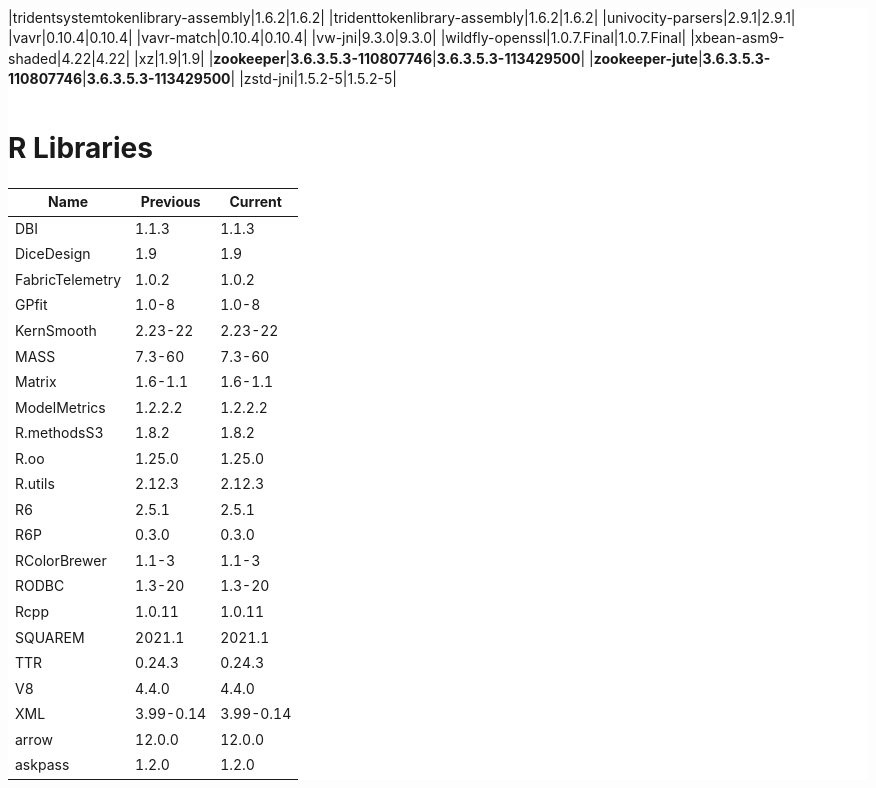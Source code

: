 |tridentsystemtokenlibrary-assembly|1.6.2|1.6.2|
|tridenttokenlibrary-assembly|1.6.2|1.6.2|
|univocity-parsers|2.9.1|2.9.1|
|vavr|0.10.4|0.10.4|
|vavr-match|0.10.4|0.10.4|
|vw-jni|9.3.0|9.3.0|
|wildfly-openssl|1.0.7.Final|1.0.7.Final|
|xbean-asm9-shaded|4.22|4.22|
|xz|1.9|1.9|
|**zookeeper**|**3.6.3.5.3-110807746**|**3.6.3.5.3-113429500**|
|**zookeeper-jute**|**3.6.3.5.3-110807746**|**3.6.3.5.3-113429500**|
|zstd-jni|1.5.2-5|1.5.2-5|

# R Libraries

|Name|Previous|Current|
|-----|-----|-----|
|DBI|1.1.3|1.1.3|
|DiceDesign|1.9|1.9|
|FabricTelemetry|1.0.2|1.0.2|
|GPfit|1.0-8|1.0-8|
|KernSmooth|2.23-22|2.23-22|
|MASS|7.3-60|7.3-60|
|Matrix|1.6-1.1|1.6-1.1|
|ModelMetrics|1.2.2.2|1.2.2.2|
|R.methodsS3|1.8.2|1.8.2|
|R.oo|1.25.0|1.25.0|
|R.utils|2.12.3|2.12.3|
|R6|2.5.1|2.5.1|
|R6P|0.3.0|0.3.0|
|RColorBrewer|1.1-3|1.1-3|
|RODBC|1.3-20|1.3-20|
|Rcpp|1.0.11|1.0.11|
|SQUAREM|2021.1|2021.1|
|TTR|0.24.3|0.24.3|
|V8|4.4.0|4.4.0|
|XML|3.99-0.14|3.99-0.14|
|arrow|12.0.0|12.0.0|
|askpass|1.2.0|1.2.0|
